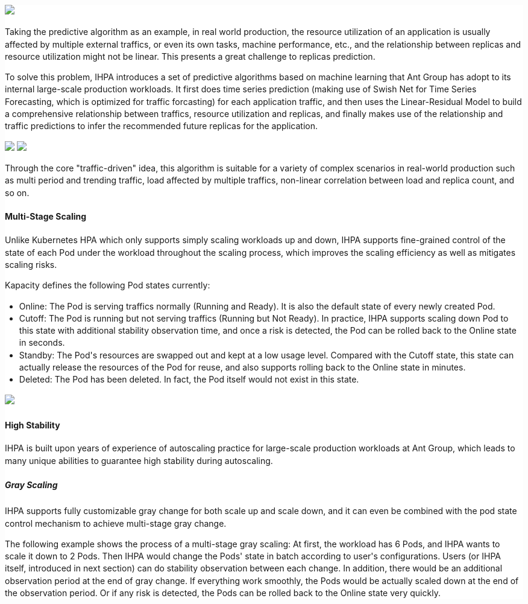<img src="/images/en/algorithms-decision.png" width="500"/>

Taking the predictive algorithm as an example, in real world production, the resource utilization of an application is usually affected by multiple external traffics, or even its own tasks, machine performance, etc., and the relationship between replicas and resource utilization might not be linear. This presents a great challenge to replicas prediction.

To solve this problem, IHPA introduces a set of predictive algorithms based on machine learning that Ant Group has adopt to its internal large-scale production workloads. It first does time series prediction (making use of Swish Net for Time Series Forecasting, which is optimized for traffic forcasting) for each application traffic, and then uses the Linear-Residual Model to build a comprehensive relationship between traffics, resource utilization and replicas, and finally makes use of the relationship and traffic predictions to infer the recommended future replicas for the application.

<img src="/images/en/swish-net-tsf-model.png" width="350"/>
<img src="/images/en/linear-residual-model.png" width="500"/>

Through the core "traffic-driven" idea, this algorithm is suitable for a variety of complex scenarios in real-world production such as multi period and trending traffic, load affected by multiple traffics, non-linear correlation between load and replica count, and so on.

#### Multi-Stage Scaling

Unlike Kubernetes HPA which only supports simply scaling workloads up and down, IHPA supports fine-grained control of the state of each Pod under the workload throughout the scaling process, which improves the scaling efficiency as well as mitigates scaling risks.

Kapacity defines the following Pod states currently:

- Online: The Pod is serving traffics normally (Running and Ready). It is also the default state of every newly created Pod.
- Cutoff: The Pod is running but not serving traffics (Running but Not Ready). In practice, IHPA supports scaling down Pod to this state with additional stability observation time, and once a risk is detected, the Pod can be rolled back to the Online state in seconds.
- Standby: The Pod's resources are swapped out and kept at a low usage level. Compared with the Cutoff state, this state can actually release the resources of the Pod for reuse, and also supports rolling back to the Online state in minutes.
- Deleted: The Pod has been deleted. In fact, the Pod itself would not exist in this state.
  
<img src="/images/en/state-change.png" width="500"/>

#### High Stability

IHPA is built upon years of experience of autoscaling practice for large-scale production workloads at Ant Group, which leads to many unique abilities to guarantee high stability during autoscaling.

##### Gray Scaling

IHPA supports fully customizable gray change for both scale up and scale down, and it can even be combined with the pod state control mechanism to achieve multi-stage gray change.

The following example shows the process of a multi-stage gray scaling: At first, the workload has 6 Pods, and IHPA wants to scale it down to 2 Pods. Then IHPA would change the Pods' state in batch according to user's configurations. Users (or IHPA itself, introduced in next section) can do stability observation between each change. In addition, there would be an additional observation period at the end of gray change. If everything work smoothly, the Pods would be actually scaled down at the end of the observation period. Or if any risk is detected, the Pods can be rolled back to the Online state very quickly.
